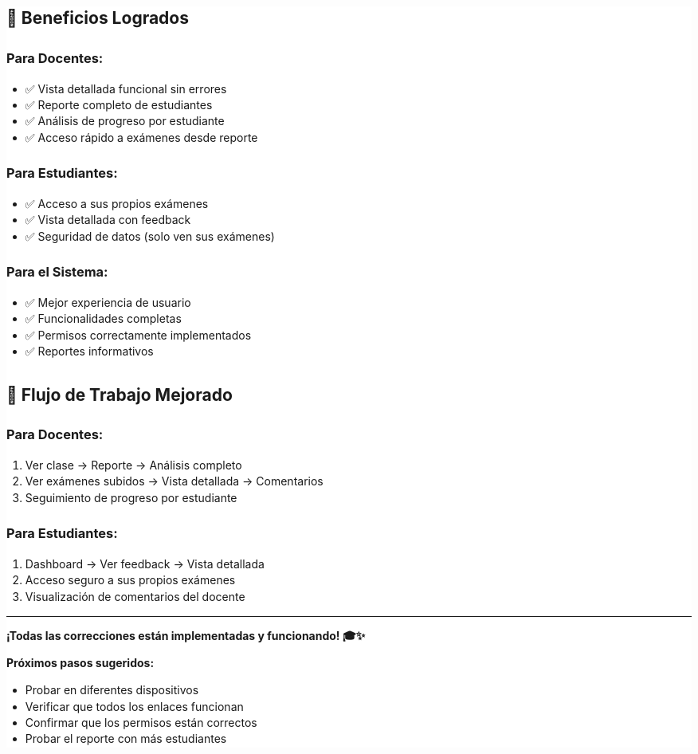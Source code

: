 ## 🎯 Beneficios Logrados

### **Para Docentes:**
- ✅ Vista detallada funcional sin errores
- ✅ Reporte completo de estudiantes
- ✅ Análisis de progreso por estudiante
- ✅ Acceso rápido a exámenes desde reporte

### **Para Estudiantes:**
- ✅ Acceso a sus propios exámenes
- ✅ Vista detallada con feedback
- ✅ Seguridad de datos (solo ven sus exámenes)

### **Para el Sistema:**
- ✅ Mejor experiencia de usuario
- ✅ Funcionalidades completas
- ✅ Permisos correctamente implementados
- ✅ Reportes informativos

## 🔄 Flujo de Trabajo Mejorado

### **Para Docentes:**
1. Ver clase → Reporte → Análisis completo
2. Ver exámenes subidos → Vista detallada → Comentarios
3. Seguimiento de progreso por estudiante

### **Para Estudiantes:**
1. Dashboard → Ver feedback → Vista detallada
2. Acceso seguro a sus propios exámenes
3. Visualización de comentarios del docente

---

**¡Todas las correcciones están implementadas y funcionando! 🎓✨**

**Próximos pasos sugeridos:**
- Probar en diferentes dispositivos
- Verificar que todos los enlaces funcionan
- Confirmar que los permisos están correctos
- Probar el reporte con más estudiantes
